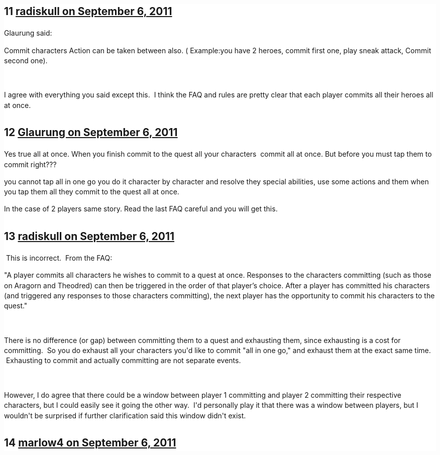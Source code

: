 
## 11 [radiskull on September 6, 2011](https://community.fantasyflightgames.com/topic/52724-sneak-attack-question-and-sneak-attack-gandalf-opinion/?do=findComment&comment=524585)

Glaurung said:

Commit characters Action can be taken between also. ( Example:you have 2 heroes, commit first one, play sneak attack, Commit second one).



 

I agree with everything you said except this.  I think the FAQ and rules are pretty clear that each player commits all their heroes all at once.

## 12 [Glaurung on September 6, 2011](https://community.fantasyflightgames.com/topic/52724-sneak-attack-question-and-sneak-attack-gandalf-opinion/?do=findComment&comment=524610)

Yes true all at once. When you finish commit to the quest all your characters  commit all at once. But before you must tap them to commit right???

you cannot tap all in one go you do it character by character and resolve they special abilities, use some actions and them when you tap them all they commit to the quest all at once.

In the case of 2 players same story. Read the last FAQ careful and you will get this.

## 13 [radiskull on September 6, 2011](https://community.fantasyflightgames.com/topic/52724-sneak-attack-question-and-sneak-attack-gandalf-opinion/?do=findComment&comment=524705)

 This is incorrect.  From the FAQ:

"A player commits all characters he wishes to commit to a quest at once. Responses to the characters committing (such as those on Aragorn and Theodred) can then be triggered in the order of that player’s choice. After a player has committed his characters (and triggered any responses to those characters committing), the next player has the opportunity to commit his characters to the quest."

 

There is no difference (or gap) between committing them to a quest and exhausting them, since exhausting is a cost for committing.  So you do exhaust all your characters you'd like to commit "all in one go," and exhaust them at the exact same time.  Exhausting to commit and actually committing are not separate events.

 

However, I do agree that there could be a window between player 1 committing and player 2 committing their respective characters, but I could easily see it going the other way.  I'd personally play it that there was a window between players, but I wouldn't be surprised if further clarification said this window didn't exist.

## 14 [marlow4 on September 6, 2011](https://community.fantasyflightgames.com/topic/52724-sneak-attack-question-and-sneak-attack-gandalf-opinion/?do=findComment&comment=524780)
